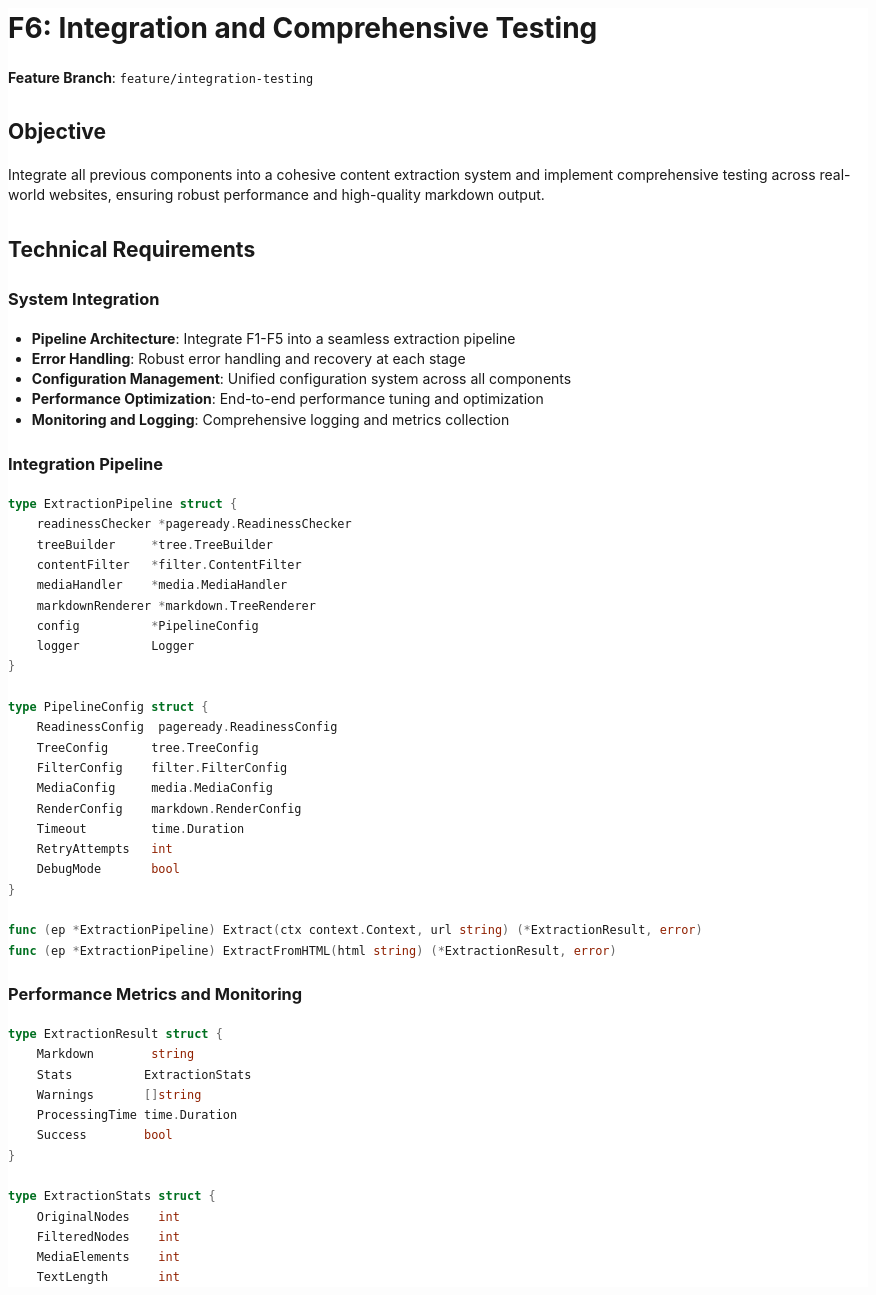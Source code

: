 # F6: Integration and Comprehensive Testing

**Feature Branch**: `feature/integration-testing`

## Objective

Integrate all previous components into a cohesive content extraction system and implement comprehensive testing across real-world websites, ensuring robust performance and high-quality markdown output.

## Technical Requirements

### System Integration
- **Pipeline Architecture**: Integrate F1-F5 into a seamless extraction pipeline
- **Error Handling**: Robust error handling and recovery at each stage
- **Configuration Management**: Unified configuration system across all components
- **Performance Optimization**: End-to-end performance tuning and optimization
- **Monitoring and Logging**: Comprehensive logging and metrics collection

### Integration Pipeline
```go
type ExtractionPipeline struct {
    readinessChecker *pageready.ReadinessChecker
    treeBuilder     *tree.TreeBuilder
    contentFilter   *filter.ContentFilter
    mediaHandler    *media.MediaHandler
    markdownRenderer *markdown.TreeRenderer
    config          *PipelineConfig
    logger          Logger
}

type PipelineConfig struct {
    ReadinessConfig  pageready.ReadinessConfig
    TreeConfig      tree.TreeConfig
    FilterConfig    filter.FilterConfig
    MediaConfig     media.MediaConfig
    RenderConfig    markdown.RenderConfig
    Timeout         time.Duration
    RetryAttempts   int
    DebugMode       bool
}

func (ep *ExtractionPipeline) Extract(ctx context.Context, url string) (*ExtractionResult, error)
func (ep *ExtractionPipeline) ExtractFromHTML(html string) (*ExtractionResult, error)
```

### Performance Metrics and Monitoring
```go
type ExtractionResult struct {
    Markdown        string
    Stats          ExtractionStats
    Warnings       []string
    ProcessingTime time.Duration
    Success        bool
}

type ExtractionStats struct {
    OriginalNodes    int
    FilteredNodes    int
    MediaElements    int
    TextLength       int
```